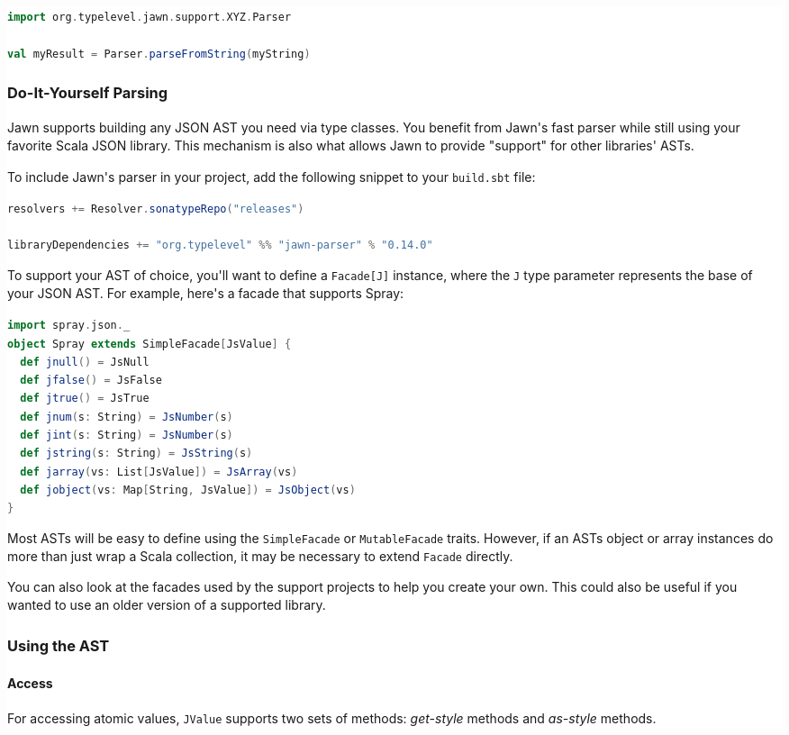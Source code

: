 ```scala
import org.typelevel.jawn.support.XYZ.Parser

val myResult = Parser.parseFromString(myString)
```

### Do-It-Yourself Parsing

Jawn supports building any JSON AST you need via type classes. You
benefit from Jawn's fast parser while still using your favorite Scala
JSON library. This mechanism is also what allows Jawn to provide
"support" for other libraries' ASTs.

To include Jawn's parser in your project, add the following
snippet to your `build.sbt` file:

```scala
resolvers += Resolver.sonatypeRepo("releases")

libraryDependencies += "org.typelevel" %% "jawn-parser" % "0.14.0"
```

To support your AST of choice, you'll want to define a `Facade[J]`
instance, where the `J` type parameter represents the base of your JSON
AST. For example, here's a facade that supports Spray:

```scala
import spray.json._
object Spray extends SimpleFacade[JsValue] {
  def jnull() = JsNull
  def jfalse() = JsFalse
  def jtrue() = JsTrue
  def jnum(s: String) = JsNumber(s)
  def jint(s: String) = JsNumber(s)
  def jstring(s: String) = JsString(s)
  def jarray(vs: List[JsValue]) = JsArray(vs)
  def jobject(vs: Map[String, JsValue]) = JsObject(vs)
}
```

Most ASTs will be easy to define using the `SimpleFacade` or
`MutableFacade` traits. However, if an ASTs object or array instances
do more than just wrap a Scala collection, it may be necessary to
extend `Facade` directly.

You can also look at the facades used by the support projects to help
you create your own. This could also be useful if you wanted to
use an older version of a supported library.

### Using the AST

#### Access

For accessing atomic values, `JValue` supports two sets of
methods: *get-style* methods and *as-style* methods.
